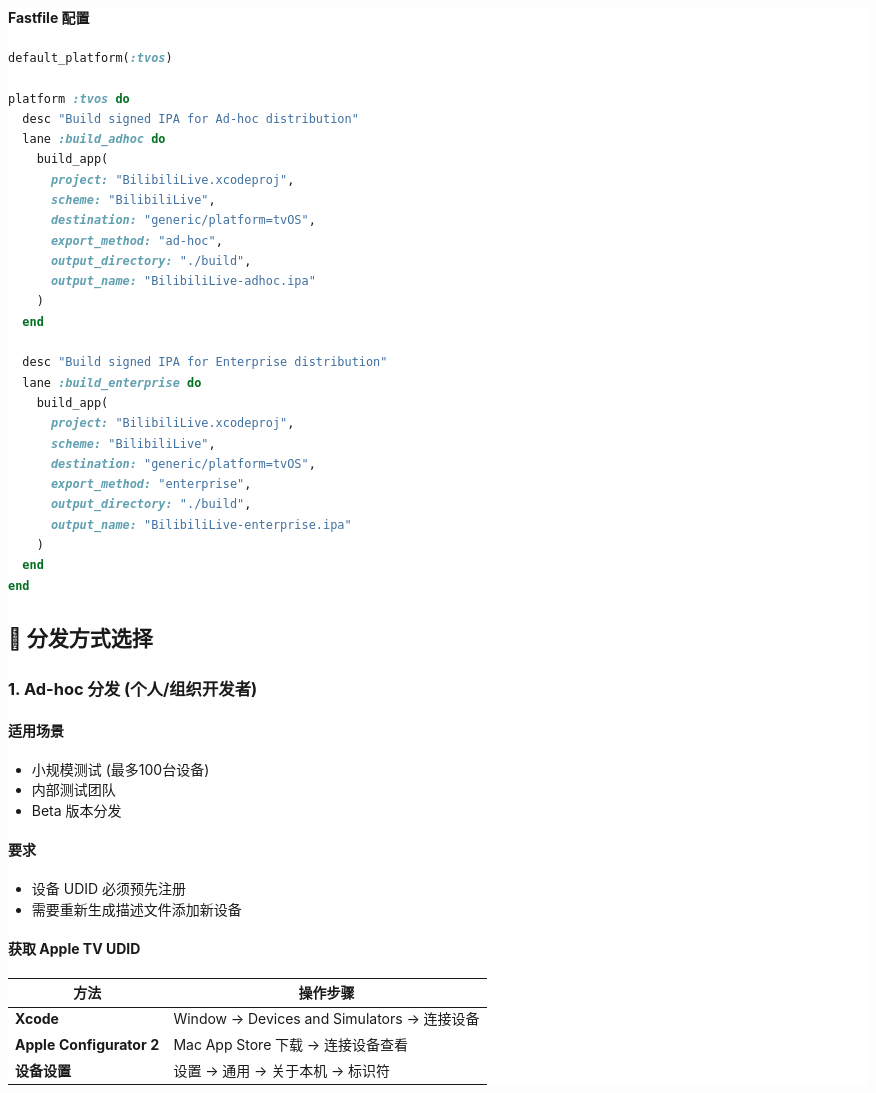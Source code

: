#### Fastfile 配置
```ruby
default_platform(:tvos)

platform :tvos do
  desc "Build signed IPA for Ad-hoc distribution"
  lane :build_adhoc do
    build_app(
      project: "BilibiliLive.xcodeproj",
      scheme: "BilibiliLive",
      destination: "generic/platform=tvOS",
      export_method: "ad-hoc",
      output_directory: "./build",
      output_name: "BilibiliLive-adhoc.ipa"
    )
  end
  
  desc "Build signed IPA for Enterprise distribution"
  lane :build_enterprise do
    build_app(
      project: "BilibiliLive.xcodeproj", 
      scheme: "BilibiliLive",
      destination: "generic/platform=tvOS",
      export_method: "enterprise",
      output_directory: "./build",
      output_name: "BilibiliLive-enterprise.ipa"
    )
  end
end
```

## 📱 分发方式选择

### 1. Ad-hoc 分发 (个人/组织开发者)

#### 适用场景
- 小规模测试 (最多100台设备)
- 内部测试团队
- Beta 版本分发

#### 要求
- 设备 UDID 必须预先注册
- 需要重新生成描述文件添加新设备

#### 获取 Apple TV UDID
| 方法 | 操作步骤 |
|------|----------|
| **Xcode** | Window → Devices and Simulators → 连接设备 |
| **Apple Configurator 2** | Mac App Store 下载 → 连接设备查看 |
| **设备设置** | 设置 → 通用 → 关于本机 → 标识符 |
